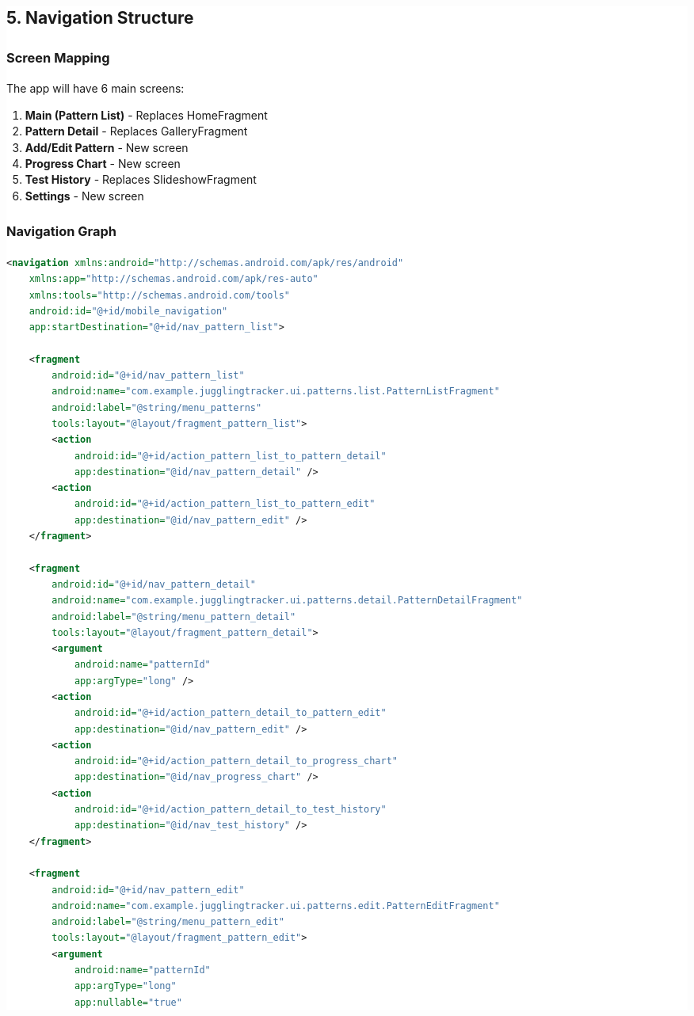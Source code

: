 ## 5. Navigation Structure

### Screen Mapping

The app will have 6 main screens:

1. **Main (Pattern List)** - Replaces HomeFragment
2. **Pattern Detail** - Replaces GalleryFragment
3. **Add/Edit Pattern** - New screen
4. **Progress Chart** - New screen
5. **Test History** - Replaces SlideshowFragment
6. **Settings** - New screen

### Navigation Graph

```xml
<navigation xmlns:android="http://schemas.android.com/apk/res/android"
    xmlns:app="http://schemas.android.com/apk/res-auto"
    xmlns:tools="http://schemas.android.com/tools"
    android:id="@+id/mobile_navigation"
    app:startDestination="@+id/nav_pattern_list">

    <fragment
        android:id="@+id/nav_pattern_list"
        android:name="com.example.jugglingtracker.ui.patterns.list.PatternListFragment"
        android:label="@string/menu_patterns"
        tools:layout="@layout/fragment_pattern_list">
        <action
            android:id="@+id/action_pattern_list_to_pattern_detail"
            app:destination="@id/nav_pattern_detail" />
        <action
            android:id="@+id/action_pattern_list_to_pattern_edit"
            app:destination="@id/nav_pattern_edit" />
    </fragment>

    <fragment
        android:id="@+id/nav_pattern_detail"
        android:name="com.example.jugglingtracker.ui.patterns.detail.PatternDetailFragment"
        android:label="@string/menu_pattern_detail"
        tools:layout="@layout/fragment_pattern_detail">
        <argument
            android:name="patternId"
            app:argType="long" />
        <action
            android:id="@+id/action_pattern_detail_to_pattern_edit"
            app:destination="@id/nav_pattern_edit" />
        <action
            android:id="@+id/action_pattern_detail_to_progress_chart"
            app:destination="@id/nav_progress_chart" />
        <action
            android:id="@+id/action_pattern_detail_to_test_history"
            app:destination="@id/nav_test_history" />
    </fragment>

    <fragment
        android:id="@+id/nav_pattern_edit"
        android:name="com.example.jugglingtracker.ui.patterns.edit.PatternEditFragment"
        android:label="@string/menu_pattern_edit"
        tools:layout="@layout/fragment_pattern_edit">
        <argument
            android:name="patternId"
            app:argType="long"
            app:nullable="true"
```